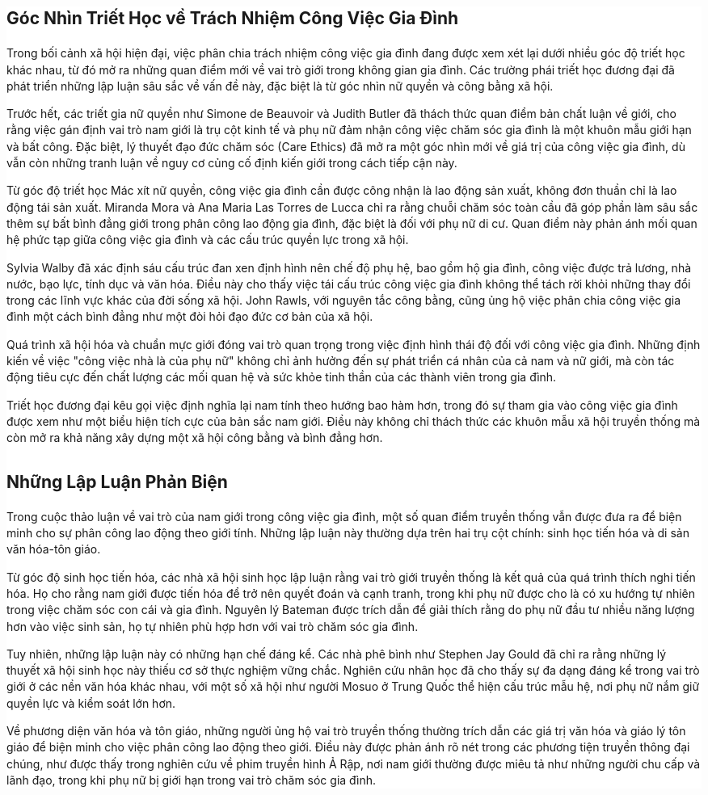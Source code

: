 ## Góc Nhìn Triết Học về Trách Nhiệm Công Việc Gia Đình

Trong bối cảnh xã hội hiện đại, việc phân chia trách nhiệm công việc gia đình đang được xem xét lại dưới nhiều góc độ triết học khác nhau, từ đó mở ra những quan điểm mới về vai trò giới trong không gian gia đình. Các trường phái triết học đương đại đã phát triển những lập luận sâu sắc về vấn đề này, đặc biệt là từ góc nhìn nữ quyền và công bằng xã hội.

Trước hết, các triết gia nữ quyền như Simone de Beauvoir và Judith Butler đã thách thức quan điểm bản chất luận về giới, cho rằng việc gán định vai trò nam giới là trụ cột kinh tế và phụ nữ đảm nhận công việc chăm sóc gia đình là một khuôn mẫu giới hạn và bất công. Đặc biệt, lý thuyết đạo đức chăm sóc (Care Ethics) đã mở ra một góc nhìn mới về giá trị của công việc gia đình, dù vẫn còn những tranh luận về nguy cơ củng cố định kiến giới trong cách tiếp cận này.

Từ góc độ triết học Mác xít nữ quyền, công việc gia đình cần được công nhận là lao động sản xuất, không đơn thuần chỉ là lao động tái sản xuất. Miranda Mora và Ana Maria Las Torres de Lucca chỉ ra rằng chuỗi chăm sóc toàn cầu đã góp phần làm sâu sắc thêm sự bất bình đẳng giới trong phân công lao động gia đình, đặc biệt là đối với phụ nữ di cư. Quan điểm này phản ánh mối quan hệ phức tạp giữa công việc gia đình và các cấu trúc quyền lực trong xã hội.

Sylvia Walby đã xác định sáu cấu trúc đan xen định hình nên chế độ phụ hệ, bao gồm hộ gia đình, công việc được trả lương, nhà nước, bạo lực, tính dục và văn hóa. Điều này cho thấy việc tái cấu trúc công việc gia đình không thể tách rời khỏi những thay đổi trong các lĩnh vực khác của đời sống xã hội. John Rawls, với nguyên tắc công bằng, cũng ủng hộ việc phân chia công việc gia đình một cách bình đẳng như một đòi hỏi đạo đức cơ bản của xã hội.

Quá trình xã hội hóa và chuẩn mực giới đóng vai trò quan trọng trong việc định hình thái độ đối với công việc gia đình. Những định kiến về việc "công việc nhà là của phụ nữ" không chỉ ảnh hưởng đến sự phát triển cá nhân của cả nam và nữ giới, mà còn tác động tiêu cực đến chất lượng các mối quan hệ và sức khỏe tinh thần của các thành viên trong gia đình.

Triết học đương đại kêu gọi việc định nghĩa lại nam tính theo hướng bao hàm hơn, trong đó sự tham gia vào công việc gia đình được xem như một biểu hiện tích cực của bản sắc nam giới. Điều này không chỉ thách thức các khuôn mẫu xã hội truyền thống mà còn mở ra khả năng xây dựng một xã hội công bằng và bình đẳng hơn.

## Những Lập Luận Phản Biện

Trong cuộc thảo luận về vai trò của nam giới trong công việc gia đình, một số quan điểm truyền thống vẫn được đưa ra để biện minh cho sự phân công lao động theo giới tính. Những lập luận này thường dựa trên hai trụ cột chính: sinh học tiến hóa và di sản văn hóa-tôn giáo.

Từ góc độ sinh học tiến hóa, các nhà xã hội sinh học lập luận rằng vai trò giới truyền thống là kết quả của quá trình thích nghi tiến hóa. Họ cho rằng nam giới được tiến hóa để trở nên quyết đoán và cạnh tranh, trong khi phụ nữ được cho là có xu hướng tự nhiên trong việc chăm sóc con cái và gia đình. Nguyên lý Bateman được trích dẫn để giải thích rằng do phụ nữ đầu tư nhiều năng lượng hơn vào việc sinh sản, họ tự nhiên phù hợp hơn với vai trò chăm sóc gia đình.

Tuy nhiên, những lập luận này có những hạn chế đáng kể. Các nhà phê bình như Stephen Jay Gould đã chỉ ra rằng những lý thuyết xã hội sinh học này thiếu cơ sở thực nghiệm vững chắc. Nghiên cứu nhân học đã cho thấy sự đa dạng đáng kể trong vai trò giới ở các nền văn hóa khác nhau, với một số xã hội như người Mosuo ở Trung Quốc thể hiện cấu trúc mẫu hệ, nơi phụ nữ nắm giữ quyền lực và kiểm soát lớn hơn.

Về phương diện văn hóa và tôn giáo, những người ủng hộ vai trò truyền thống thường trích dẫn các giá trị văn hóa và giáo lý tôn giáo để biện minh cho việc phân công lao động theo giới. Điều này được phản ánh rõ nét trong các phương tiện truyền thông đại chúng, như được thấy trong nghiên cứu về phim truyền hình Ả Rập, nơi nam giới thường được miêu tả như những người chu cấp và lãnh đạo, trong khi phụ nữ bị giới hạn trong vai trò chăm sóc gia đình.

